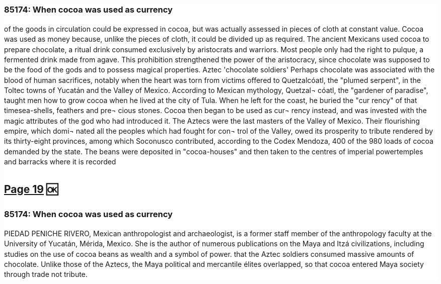### 85174: When cocoa was used as currency
of the goods in circulation could be expressed in
cocoa, but was actually assessed in pieces of cloth
at constant value. Cocoa was used as money
because, unlike the pieces of cloth, it could be
divided up as required.
The ancient Mexicans used cocoa to prepare
chocolate, a ritual drink consumed exclusively by
aristocrats and warriors. Most people only had
the right to pulque, a fermented drink made from
agave. This prohibition strengthened the power
of the aristocracy, since chocolate was supposed
to be the food of the gods and to possess magical
properties.
Aztec 'chocolate soldiers'
Perhaps chocolate was associated with the blood
of human sacrifices, notably when the heart was
torn from victims offered to Quetzalcóatl, the
"plumed serpent", in the Toltec towns of Yucatán
and the Valley of Mexico.
According to Mexican mythology, Quetzal¬
cóatl, the "gardener of paradise", taught men how
to grow cocoa when he lived at the city of Tula.
When he left for the coast, he buried the "cur
rency" of that timesea-shells, feathers and pre¬
cious stones. Cocoa then began to be used as cur¬
rency instead, and was invested with the magic
attributes of the god who had introduced it.
The Aztecs were the last masters of the Valley
of Mexico. Their flourishing empire, which domi¬
nated all the peoples which had fought for con¬
trol of the Valley, owed its prosperity to tribute
rendered by its thirty-eight provinces, among
which Soconusco contributed, according to the
Codex Mendoza, 400 of the 980 loads of cocoa
demanded by the state.
The beans were deposited in "cocoa-houses"
and then taken to the centres of imperial
powertemples and barracks where it is recorded
## [Page 19](https://demo.humlab.umu.se/courier/085187engo.pdf#page=19) 🆗
### 85174: When cocoa was used as currency
PIEDAD PENICHE
RIVERO,
Mexican anthropologist and
archaeologist, is a former
staff member of the
anthropology faculty at the
University of Yucatán,
Mérida, Mexico. She is the
author of numerous
publications on the Maya
and Itzá civilizations,
including studies on the use
of cocoa beans as wealth
and a symbol of power.
that the Aztec soldiers consumed massive
amounts of chocolate.
Unlike those of the Aztecs, the Maya political
and mercantile élites overlapped, so that cocoa
entered Maya society through trade not tribute.